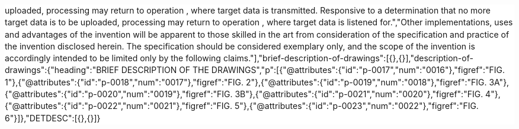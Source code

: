 uploaded, processing may return to operation , where target data is transmitted. Responsive to a determination that no more target data is to be uploaded, processing may return to operation , where target data is listened for.","Other implementations, uses and advantages of the invention will be apparent to those skilled in the art from consideration of the specification and practice of the invention disclosed herein. The specification should be considered exemplary only, and the scope of the invention is accordingly intended to be limited only by the following claims."],"brief-description-of-drawings":[{},{}],"description-of-drawings":{"heading":"BRIEF DESCRIPTION OF THE DRAWINGS","p":[{"@attributes":{"id":"p-0017","num":"0016"},"figref":"FIG. 1"},{"@attributes":{"id":"p-0018","num":"0017"},"figref":"FIG. 2"},{"@attributes":{"id":"p-0019","num":"0018"},"figref":"FIG. 3A"},{"@attributes":{"id":"p-0020","num":"0019"},"figref":"FIG. 3B"},{"@attributes":{"id":"p-0021","num":"0020"},"figref":"FIG. 4"},{"@attributes":{"id":"p-0022","num":"0021"},"figref":"FIG. 5"},{"@attributes":{"id":"p-0023","num":"0022"},"figref":"FIG. 6"}]},"DETDESC":[{},{}]}
